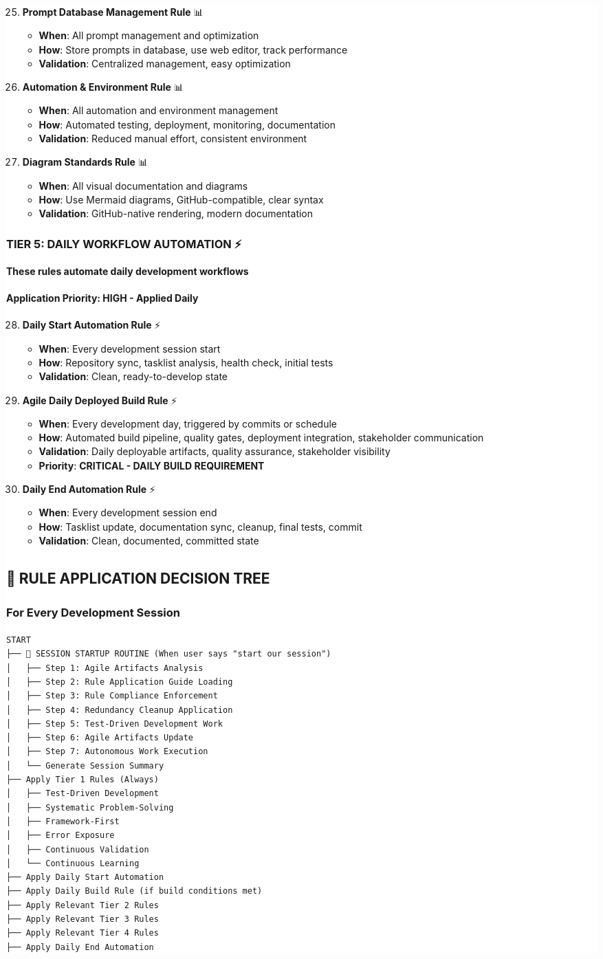 25. **Prompt Database Management Rule** 📊
    - **When**: All prompt management and optimization
    - **How**: Store prompts in database, use web editor, track performance
    - **Validation**: Centralized management, easy optimization

26. **Automation & Environment Rule** 📊
    - **When**: All automation and environment management
    - **How**: Automated testing, deployment, monitoring, documentation
    - **Validation**: Reduced manual effort, consistent environment

27. **Diagram Standards Rule** 📊
    - **When**: All visual documentation and diagrams
    - **How**: Use Mermaid diagrams, GitHub-compatible, clear syntax
    - **Validation**: GitHub-native rendering, modern documentation

### **TIER 5: DAILY WORKFLOW AUTOMATION** ⚡
**These rules automate daily development workflows**

#### **Application Priority: HIGH - Applied Daily**

28. **Daily Start Automation Rule** ⚡
    - **When**: Every development session start
    - **How**: Repository sync, tasklist analysis, health check, initial tests
    - **Validation**: Clean, ready-to-develop state

29. **Agile Daily Deployed Build Rule** ⚡
    - **When**: Every development day, triggered by commits or schedule
    - **How**: Automated build pipeline, quality gates, deployment integration, stakeholder communication
    - **Validation**: Daily deployable artifacts, quality assurance, stakeholder visibility
    - **Priority**: **CRITICAL - DAILY BUILD REQUIREMENT**

30. **Daily End Automation Rule** ⚡
    - **When**: Every development session end
    - **How**: Tasklist update, documentation sync, cleanup, final tests, commit
    - **Validation**: Clean, documented, committed state

## 🚀 **RULE APPLICATION DECISION TREE**

### **For Every Development Session**

```
START
├── 🚀 SESSION STARTUP ROUTINE (When user says "start our session")
│   ├── Step 1: Agile Artifacts Analysis
│   ├── Step 2: Rule Application Guide Loading
│   ├── Step 3: Rule Compliance Enforcement
│   ├── Step 4: Redundancy Cleanup Application
│   ├── Step 5: Test-Driven Development Work
│   ├── Step 6: Agile Artifacts Update
│   ├── Step 7: Autonomous Work Execution
│   └── Generate Session Summary
├── Apply Tier 1 Rules (Always)
│   ├── Test-Driven Development
│   ├── Systematic Problem-Solving
│   ├── Framework-First
│   ├── Error Exposure
│   ├── Continuous Validation
│   └── Continuous Learning
├── Apply Daily Start Automation
├── Apply Daily Build Rule (if build conditions met)
├── Apply Relevant Tier 2 Rules
├── Apply Relevant Tier 3 Rules
├── Apply Relevant Tier 4 Rules
├── Apply Daily End Automation
```